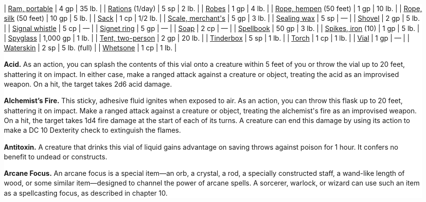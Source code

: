 | [Ram, portable](https://roll20.net/compendium/dnd5e/Portable%20ram#h-Portable%20ram)                                              |     4 gp |    35 lb.    |
| [Rations](https://roll20.net/compendium/dnd5e/Rations#h-Rations) (1/day)                                                          |     5 sp |    2 lb.     |
| [Robes](https://roll20.net/compendium/dnd5e/Robes#h-Robes)                                                                        |     1 gp |    4 lb.     |
| [Rope, hempen](https://roll20.net/compendium/dnd5e/Hempen%20rope#h-Hempen%20rope) (50 feet)                                       |     1 gp |    10 lb.    |
| [Rope, silk](https://roll20.net/compendium/dnd5e/Silk%20rope#h-Silk%20rope) (50 feet)                                             |    10 gp |    5 lb.     |
| [Sack](https://roll20.net/compendium/dnd5e/Sack#h-Sack)                                                                           |     1 cp |   1/2 lb.    |
| [Scale, merchant's](https://roll20.net/compendium/dnd5e/Merchant's%20scale#h-Merchant's%20scale)                                  |     5 gp |    3 lb.     |
| [Sealing wax](https://roll20.net/compendium/dnd5e/Sealing%20wax#h-Sealing%20wax)                                                  |     5 sp |      —       |
| [Shovel](https://roll20.net/compendium/dnd5e/Shovel#h-Shovel)                                                                     |     2 gp |    5 lb.     |
| [Signal whistle](https://roll20.net/compendium/dnd5e/Signal%20whistle#h-Signal%20whistle)                                         |     5 cp |      —       |
| [Signet ring](https://roll20.net/compendium/dnd5e/Signet%20ring#h-Signet%20ring)                                                  |     5 gp |      —       |
| [Soap](https://roll20.net/compendium/dnd5e/Soap#h-Soap)                                                                           |     2 cp |      —       |
| [Spellbook](https://roll20.net/compendium/dnd5e/Spellbook#h-Spellbook)                                                            |    50 gp |    3 lb.     |
| [Spikes, iron](https://roll20.net/compendium/dnd5e/Iron%20spikes#h-Iron%20spikes) (10)                                            |     1 gp |    5 lb.     |
| [Spyglass](https://roll20.net/compendium/dnd5e/Spyglass#h-Spyglass)                                                               | 1,000 gp |    1 lb.     |
| [Tent, two-person](https://roll20.net/compendium/dnd5e/Tent#h-Tent)                                                               |     2 gp |    20 lb.    |
| [Tinderbox](https://roll20.net/compendium/dnd5e/Tinderbox#h-Tinderbox)                                                            |     5 sp |    1 lb.     |
| [Torch](https://roll20.net/compendium/dnd5e/Torch#h-Torch)                                                                        |     1 cp |    1 lb.     |
| [Vial](https://roll20.net/compendium/dnd5e/Vial#h-Vial)                                                                           |     1 gp |      —       |
| [Waterskin](https://roll20.net/compendium/dnd5e/Waterskin#h-Waterskin)                                                            |     2 sp | 5 lb. (full) |
| [Whetsone](https://roll20.net/compendium/dnd5e/Whetstone#h-Whetstone)                                                             |     1 cp |    1 lb.     |

**Acid.** As an action, you can splash the contents of this vial onto a creature within 5 feet of you or throw the vial up to 20 feet, shattering it on impact. In either case, make a ranged attack against a creature or object, treating the acid as an improvised weapon. On a hit, the target takes 2d6 acid damage.

**Alchemist’s Fire.** This sticky, adhesive fluid ignites when exposed to air. As an action, you can throw this flask up to 20 feet, shattering it on impact. Make a ranged attack against a creature or object, treating the alchemist's fire as an improvised weapon. On a hit, the target takes 1d4 fire damage at the start of each of its turns. A creature can end this damage by using its action to make a DC 10 Dexterity check to extinguish the flames.

**Antitoxin.** A creature that drinks this vial of liquid gains advantage on saving throws against poison for 1 hour. It confers no benefit to undead or constructs.

**Arcane Focus.** An arcane focus is a s⁠pecial item—an orb, a crystal, a rod, a specially constructed staff, a wand-like length of wood, or some similar item—designed to channel the power of arcane spells. A sorcerer, warlock, or wizard can use such an item as a spellcasting focus, as described in chapter 10.
